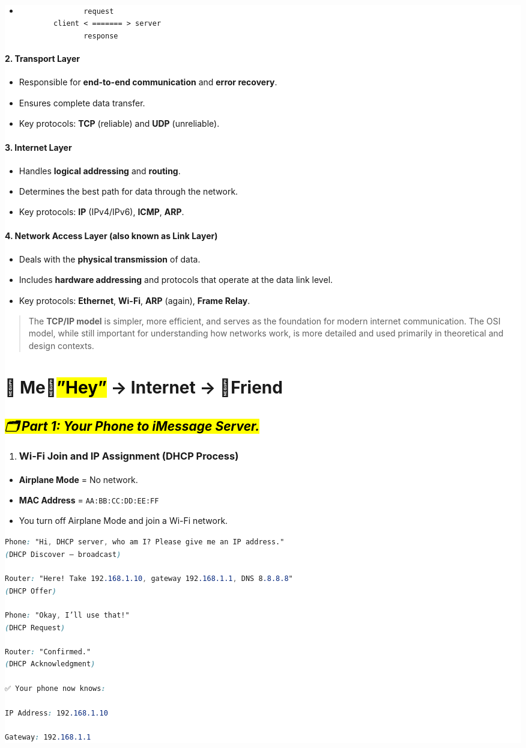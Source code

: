 * ```plaintext
          	     request
          client < ======= > server 
          	     response
    ```
    

#### **2\. Transport Layer**

* Responsible for **end-to-end communication** and **error recovery**.
    
* Ensures complete data transfer.
    
* Key protocols: **TCP** (reliable) and **UDP** (unreliable).
    

#### **3\. Internet Layer**

* Handles **logical addressing** and **routing**.
    
* Determines the best path for data through the network.
    
* Key protocols: **IP** (IPv4/IPv6), **ICMP**, **ARP**.
    

#### **4\. Network Access Layer (also known as Link Layer)**

* Deals with the **physical transmission** of data.
    
* Includes **hardware addressing** and protocols that operate at the data link level.
    
* Key protocols: **Ethernet**, **Wi-Fi**, **ARP** (again), **Frame Relay**.
    

> The **TCP/IP model** is simpler, more efficient, and serves as the foundation for modern internet communication. The OSI model, while still important for understanding how networks work, is more detailed and used primarily in theoretical and design contexts.

# 🔎 Me📱<mark>”Hey”</mark> → Internet → 📲Friend

## ***<mark>🗂️ Part 1: Your Phone to iMessage Server.</mark>***

1. ### Wi-Fi Join and IP Assignment (DHCP Process)
    

* **Airplane Mode** = No network.
    
* **MAC Address** = `AA:BB:CC:DD:EE:FF`
    
* You turn off Airplane Mode and join a Wi-Fi network.
    

```css
Phone: "Hi, DHCP server, who am I? Please give me an IP address."
(DHCP Discover — broadcast)

Router: "Here! Take 192.168.1.10, gateway 192.168.1.1, DNS 8.8.8.8"
(DHCP Offer)

Phone: "Okay, I’ll use that!"
(DHCP Request)

Router: "Confirmed."
(DHCP Acknowledgment)

✅ Your phone now knows:

IP Address: 192.168.1.10

Gateway: 192.168.1.1
```